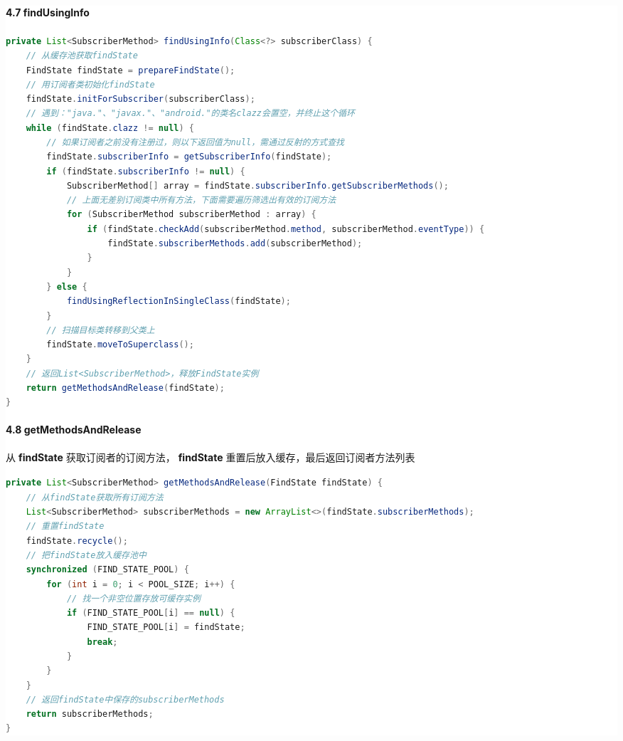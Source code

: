 #### 4.7 findUsingInfo

```java
private List<SubscriberMethod> findUsingInfo(Class<?> subscriberClass) {
    // 从缓存池获取findState
    FindState findState = prepareFindState();
    // 用订阅者类初始化findState
    findState.initForSubscriber(subscriberClass);
    // 遇到："java."、"javax."、"android."的类名clazz会置空，并终止这个循环
    while (findState.clazz != null) {
        // 如果订阅者之前没有注册过，则以下返回值为null，需通过反射的方式查找
        findState.subscriberInfo = getSubscriberInfo(findState);
        if (findState.subscriberInfo != null) {
            SubscriberMethod[] array = findState.subscriberInfo.getSubscriberMethods();
            // 上面无差别订阅类中所有方法，下面需要遍历筛选出有效的订阅方法
            for (SubscriberMethod subscriberMethod : array) {
                if (findState.checkAdd(subscriberMethod.method, subscriberMethod.eventType)) {
                    findState.subscriberMethods.add(subscriberMethod);
                }
            }
        } else {
            findUsingReflectionInSingleClass(findState);
        }
        // 扫描目标类转移到父类上
        findState.moveToSuperclass();
    }
    // 返回List<SubscriberMethod>，释放FindState实例
    return getMethodsAndRelease(findState);
}
```

#### 4.8 getMethodsAndRelease

从 __findState__ 获取订阅者的订阅方法， __findState__ 重置后放入缓存，最后返回订阅者方法列表

```java
private List<SubscriberMethod> getMethodsAndRelease(FindState findState) {
    // 从findState获取所有订阅方法
    List<SubscriberMethod> subscriberMethods = new ArrayList<>(findState.subscriberMethods);
    // 重置findState
    findState.recycle();
    // 把findState放入缓存池中
    synchronized (FIND_STATE_POOL) {
        for (int i = 0; i < POOL_SIZE; i++) {
            // 找一个非空位置存放可缓存实例
            if (FIND_STATE_POOL[i] == null) {
                FIND_STATE_POOL[i] = findState;
                break;
            }
        }
    }
    // 返回findState中保存的subscriberMethods
    return subscriberMethods;
}
```
